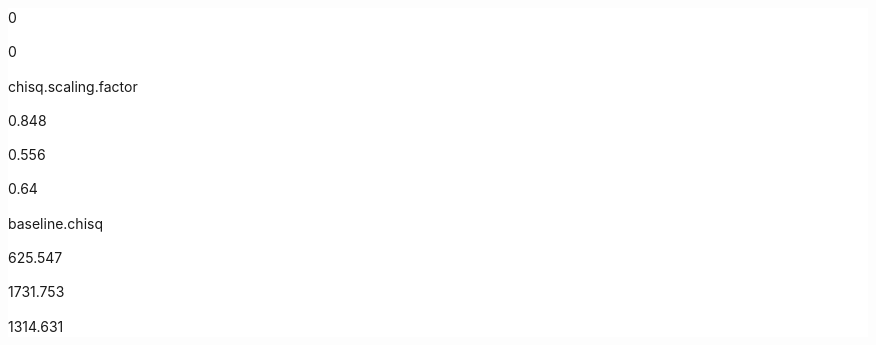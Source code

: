 <td style="text-align:left;">

0

</td>

<td style="text-align:left;">

0

</td>

</tr>

<tr>

<td style="text-align:left;">

chisq.scaling.factor

</td>

<td style="text-align:left;">

0.848

</td>

<td style="text-align:left;">

0.556

</td>

<td style="text-align:left;">

0.64

</td>

</tr>

<tr>

<td style="text-align:left;">

baseline.chisq

</td>

<td style="text-align:left;">

625.547

</td>

<td style="text-align:left;">

1731.753

</td>

<td style="text-align:left;">

1314.631
